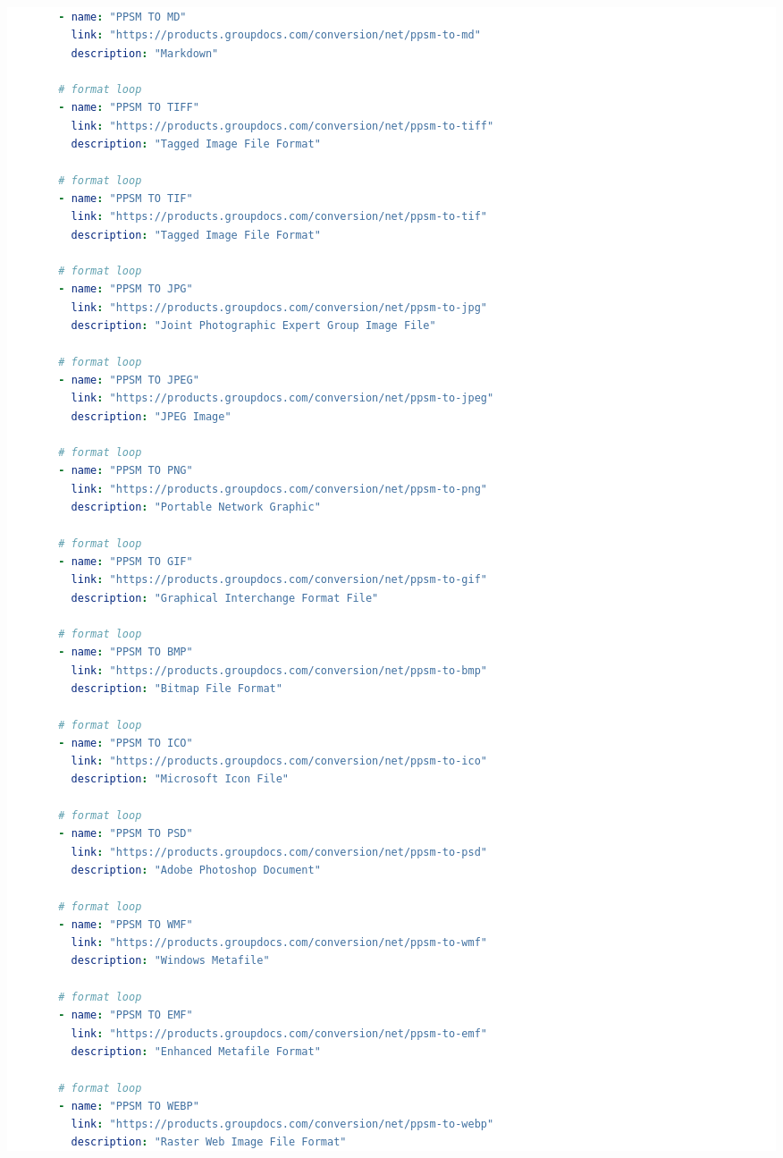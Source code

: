 ```yaml
        - name: "PPSM TO MD"
          link: "https://products.groupdocs.com/conversion/net/ppsm-to-md"
          description: "Markdown"

        # format loop
        - name: "PPSM TO TIFF"
          link: "https://products.groupdocs.com/conversion/net/ppsm-to-tiff"
          description: "Tagged Image File Format"

        # format loop
        - name: "PPSM TO TIF"
          link: "https://products.groupdocs.com/conversion/net/ppsm-to-tif"
          description: "Tagged Image File Format"

        # format loop
        - name: "PPSM TO JPG"
          link: "https://products.groupdocs.com/conversion/net/ppsm-to-jpg"
          description: "Joint Photographic Expert Group Image File"

        # format loop
        - name: "PPSM TO JPEG"
          link: "https://products.groupdocs.com/conversion/net/ppsm-to-jpeg"
          description: "JPEG Image"

        # format loop
        - name: "PPSM TO PNG"
          link: "https://products.groupdocs.com/conversion/net/ppsm-to-png"
          description: "Portable Network Graphic"

        # format loop
        - name: "PPSM TO GIF"
          link: "https://products.groupdocs.com/conversion/net/ppsm-to-gif"
          description: "Graphical Interchange Format File"

        # format loop
        - name: "PPSM TO BMP"
          link: "https://products.groupdocs.com/conversion/net/ppsm-to-bmp"
          description: "Bitmap File Format"

        # format loop
        - name: "PPSM TO ICO"
          link: "https://products.groupdocs.com/conversion/net/ppsm-to-ico"
          description: "Microsoft Icon File"

        # format loop
        - name: "PPSM TO PSD"
          link: "https://products.groupdocs.com/conversion/net/ppsm-to-psd"
          description: "Adobe Photoshop Document"

        # format loop
        - name: "PPSM TO WMF"
          link: "https://products.groupdocs.com/conversion/net/ppsm-to-wmf"
          description: "Windows Metafile"

        # format loop
        - name: "PPSM TO EMF"
          link: "https://products.groupdocs.com/conversion/net/ppsm-to-emf"
          description: "Enhanced Metafile Format"

        # format loop
        - name: "PPSM TO WEBP"
          link: "https://products.groupdocs.com/conversion/net/ppsm-to-webp"
          description: "Raster Web Image File Format"
```